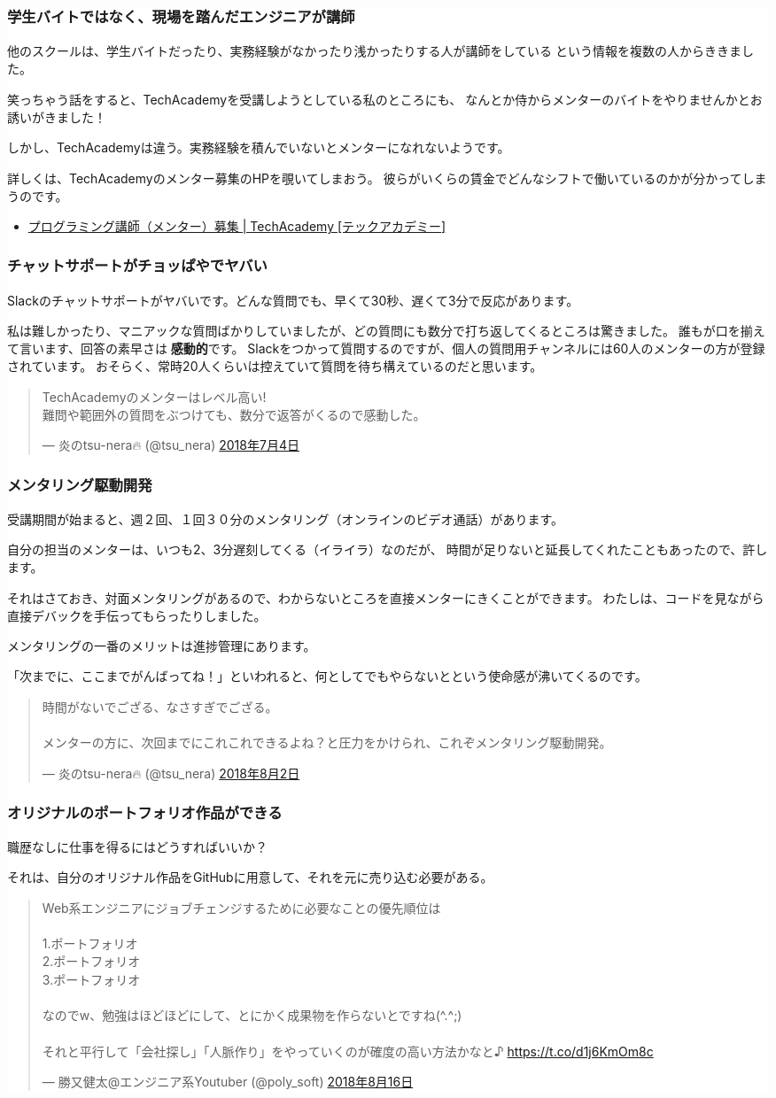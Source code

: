 ### 学生バイトではなく、現場を踏んだエンジニアが講師

他のスクールは、学生バイトだったり、実務経験がなかったり浅かったりする人が講師をしている
という情報を複数の人からききました。

笑っちゃう話をすると、TechAcademyを受講しようとしている私のところにも、
なんとか侍からメンターのバイトをやりませんかとお誘いがきました！

しかし、TechAcademyは違う。実務経験を積んでいないとメンターになれないようです。

詳しくは、TechAcademyのメンター募集のHPを覗いてしまおう。
彼らがいくらの賃金でどんなシフトで働いているのかが分かってしまうのです。

- [プログラミング講師（メンター）募集 \| TechAcademy \[テックアカデミー\]](https://techacademy.jp/jobs)

### チャットサポートがチョッぱやでヤバい

Slackのチャットサポートがヤバいです。どんな質問でも、早くて30秒、遅くて3分で反応があります。

私は難しかったり、マニアックな質問ばかりしていましたが、どの質問にも数分で打ち返してくるところは驚きました。
誰もが口を揃えて言います、回答の素早さは **感動的**です。
Slackをつかって質問するのですが、個人の質問用チャンネルには60人のメンターの方が登録されています。
おそらく、常時20人くらいは控えていて質問を待ち構えているのだと思います。

<blockquote class="twitter-tweet" data-lang="ja"><p lang="ja" dir="ltr">TechAcademyのメンターはレベル高い!<br>難問や範囲外の質問をぶつけても、数分で返答がくるので感動した。</p>&mdash; 炎のtsu-nera🔥 (@tsu_nera) <a href="https://twitter.com/tsu_nera/status/1014453073509404672?ref_src=twsrc%5Etfw">2018年7月4日</a></blockquote>

### メンタリング駆動開発

受講期間が始まると、週２回、１回３０分のメンタリング（オンラインのビデオ通話）があります。

自分の担当のメンターは、いつも2、3分遅刻してくる（イライラ）なのだが、
時間が足りないと延長してくれたこともあったので、許します。

それはさておき、対面メンタリングがあるので、わからないところを直接メンターにきくことができます。
わたしは、コードを見ながら直接デバックを手伝ってもらったりしました。

メンタリングの一番のメリットは進捗管理にあります。

「次までに、ここまでがんばってね！」といわれると、何としてでもやらないとという使命感が沸いてくるのです。

<blockquote class="twitter-tweet" data-lang="ja"><p lang="ja" dir="ltr">時間がないでござる、なさすぎでござる。<br><br>メンターの方に、次回までにこれこれできるよね？と圧力をかけられ、これぞメンタリング駆動開発。</p>&mdash; 炎のtsu-nera🔥 (@tsu_nera) <a href="https://twitter.com/tsu_nera/status/1024837411442847745?ref_src=twsrc%5Etfw">2018年8月2日</a></blockquote>

### オリジナルのポートフォリオ作品ができる

職歴なしに仕事を得るにはどうすればいいか？

それは、自分のオリジナル作品をGitHubに用意して、それを元に売り込む必要がある。

<blockquote class="twitter-tweet" data-lang="ja"><p lang="ja" dir="ltr">Web系エンジニアにジョブチェンジするために必要なことの優先順位は<br><br>1.ポートフォリオ<br>2.ポートフォリオ<br>3.ポートフォリオ<br><br>なのでw、勉強はほどほどにして、とにかく成果物を作らないとですね(^.^;)<br><br>それと平行して「会社探し」「人脈作り」をやっていくのが確度の高い方法かなと♪ <a href="https://t.co/d1j6KmOm8c">https://t.co/d1j6KmOm8c</a></p>&mdash; 勝又健太@エンジニア系Youtuber (@poly_soft) <a href="https://twitter.com/poly_soft/status/1029916196877950976?ref_src=twsrc%5Etfw">2018年8月16日</a></blockquote>
